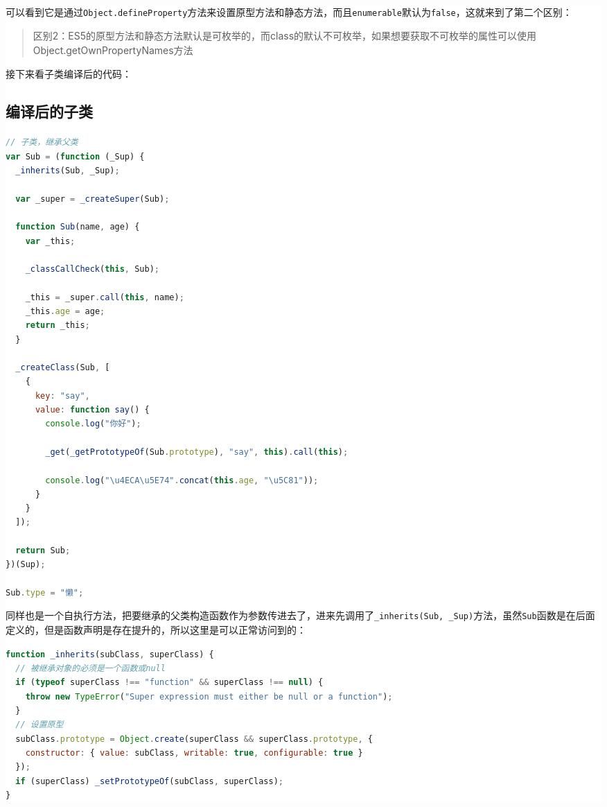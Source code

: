 可以看到它是通过`Object.defineProperty`方法来设置原型方法和静态方法，而且`enumerable`默认为`false`，这就来到了第二个区别：

> 区别2：ES5的原型方法和静态方法默认是可枚举的，而class的默认不可枚举，如果想要获取不可枚举的属性可以使用Object.getOwnPropertyNames方法

接下来看子类编译后的代码：



## 编译后的子类

```js
// 子类，继承父类
var Sub = (function (_Sup) {
  _inherits(Sub, _Sup);

  var _super = _createSuper(Sub);

  function Sub(name, age) {
    var _this;

    _classCallCheck(this, Sub);

    _this = _super.call(this, name);
    _this.age = age;
    return _this;
  }

  _createClass(Sub, [
    {
      key: "say",
      value: function say() {
        console.log("你好");

        _get(_getPrototypeOf(Sub.prototype), "say", this).call(this);

        console.log("\u4ECA\u5E74".concat(this.age, "\u5C81"));
      }
    }
  ]);

  return Sub;
})(Sup);

Sub.type = "懒";
```

同样也是一个自执行方法，把要继承的父类构造函数作为参数传进去了，进来先调用了`_inherits(Sub, _Sup)`方法，虽然`Sub`函数是在后面定义的，但是函数声明是存在提升的，所以这里是可以正常访问到的：

```js
function _inherits(subClass, superClass) {
  // 被继承对象的必须是一个函数或null
  if (typeof superClass !== "function" && superClass !== null) {
    throw new TypeError("Super expression must either be null or a function");
  }
  // 设置原型
  subClass.prototype = Object.create(superClass && superClass.prototype, {
    constructor: { value: subClass, writable: true, configurable: true }
  });
  if (superClass) _setPrototypeOf(subClass, superClass);
}
```
